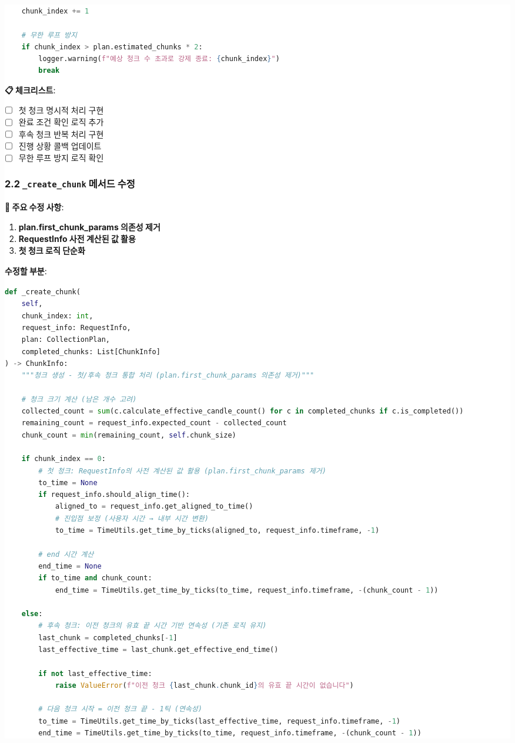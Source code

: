 ```python
    chunk_index += 1

    # 무한 루프 방지
    if chunk_index > plan.estimated_chunks * 2:
        logger.warning(f"예상 청크 수 초과로 강제 종료: {chunk_index}")
        break
```

**📋 체크리스트**:
- [ ] 첫 청크 명시적 처리 구현
- [ ] 완료 조건 확인 로직 추가
- [ ] 후속 청크 반복 처리 구현
- [ ] 진행 상황 콜백 업데이트
- [ ] 무한 루프 방지 로직 확인

### 2.2 `_create_chunk` 메서드 수정

**🔧 주요 수정 사항**:

1. **plan.first_chunk_params 의존성 제거**
2. **RequestInfo 사전 계산된 값 활용**
3. **첫 청크 로직 단순화**

**수정할 부분**:
```python
def _create_chunk(
    self,
    chunk_index: int,
    request_info: RequestInfo,
    plan: CollectionPlan,
    completed_chunks: List[ChunkInfo]
) -> ChunkInfo:
    """청크 생성 - 첫/후속 청크 통합 처리 (plan.first_chunk_params 의존성 제거)"""

    # 청크 크기 계산 (남은 개수 고려)
    collected_count = sum(c.calculate_effective_candle_count() for c in completed_chunks if c.is_completed())
    remaining_count = request_info.expected_count - collected_count
    chunk_count = min(remaining_count, self.chunk_size)

    if chunk_index == 0:
        # 첫 청크: RequestInfo의 사전 계산된 값 활용 (plan.first_chunk_params 제거)
        to_time = None
        if request_info.should_align_time():
            aligned_to = request_info.get_aligned_to_time()
            # 진입점 보정 (사용자 시간 → 내부 시간 변환)
            to_time = TimeUtils.get_time_by_ticks(aligned_to, request_info.timeframe, -1)

        # end 시간 계산
        end_time = None
        if to_time and chunk_count:
            end_time = TimeUtils.get_time_by_ticks(to_time, request_info.timeframe, -(chunk_count - 1))

    else:
        # 후속 청크: 이전 청크의 유효 끝 시간 기반 연속성 (기존 로직 유지)
        last_chunk = completed_chunks[-1]
        last_effective_time = last_chunk.get_effective_end_time()

        if not last_effective_time:
            raise ValueError(f"이전 청크 {last_chunk.chunk_id}의 유효 끝 시간이 없습니다")

        # 다음 청크 시작 = 이전 청크 끝 - 1틱 (연속성)
        to_time = TimeUtils.get_time_by_ticks(last_effective_time, request_info.timeframe, -1)
        end_time = TimeUtils.get_time_by_ticks(to_time, request_info.timeframe, -(chunk_count - 1))
```